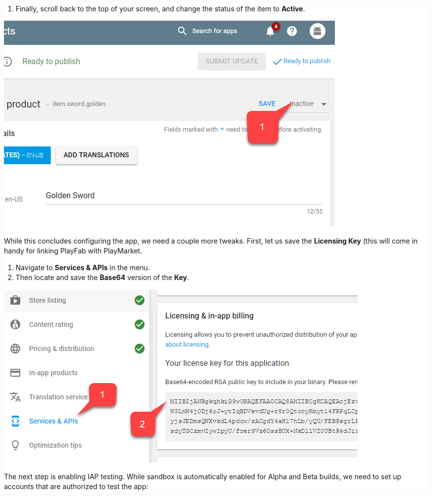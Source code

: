 
1. Finally, scroll back to the top of your screen, and change the status of the item to **Active**.

![PlayMarket make product active](../media/tutorials/playmarket-make-product-active.png)  

While this concludes configuring the app, we need a couple more tweaks. First, let us save the **Licensing Key** (this will come in handy for linking PlayFab with PlayMarket.

1. Navigate to **Services & APIs** in the menu.
2. Then locate and save the **Base64** version of the **Key**.

![PlayMarket save product licensing key](../media/tutorials/playmarket-save-product-licensing-key.png)

The next step is enabling IAP testing. While sandbox is automatically enabled for Alpha and Beta builds, we need to set up accounts that are authorized to test the app:
